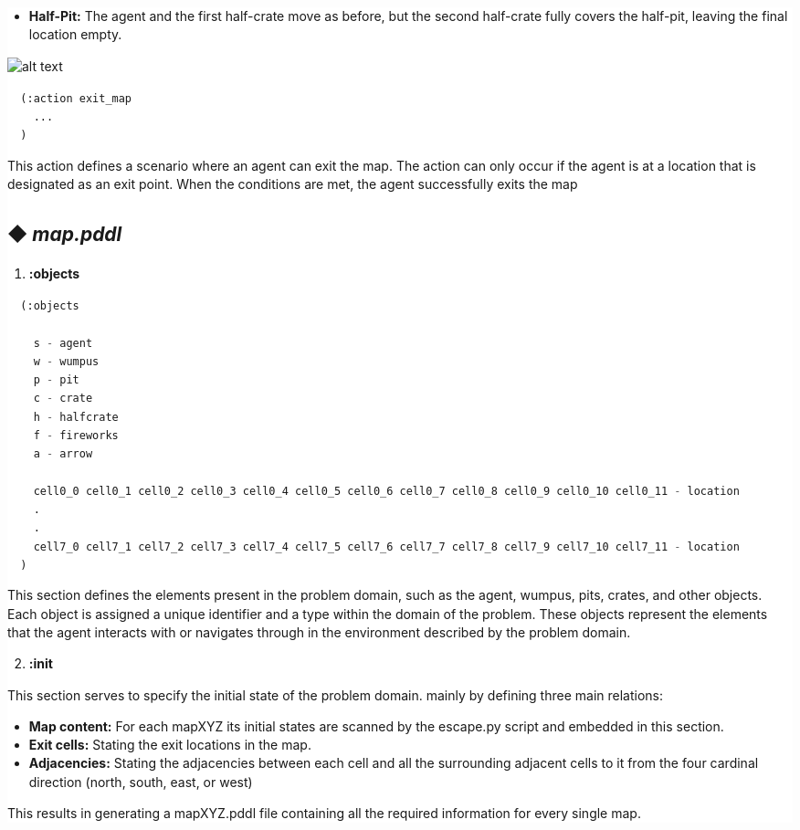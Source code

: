 - **Half-Pit:** The agent and the first half-crate move as before, but the second half-crate fully covers the half-pit, leaving the final location empty.
<img src="image-10.png" alt="alt text" width="500" height="200">

```python
  (:action exit_map
    ...
  )
```
This action defines a scenario where an agent can exit the map. The action can only occur if the agent is at a location that is designated as an exit point. When the conditions are met, the agent successfully exits the map


◆ **_map.pddl_**
-
1) **:objects**
```python
  (:objects   
    
    s - agent
    w - wumpus
    p - pit
    c - crate
    h - halfcrate
    f - fireworks
    a - arrow

    cell0_0 cell0_1 cell0_2 cell0_3 cell0_4 cell0_5 cell0_6 cell0_7 cell0_8 cell0_9 cell0_10 cell0_11 - location
    .
    .
    cell7_0 cell7_1 cell7_2 cell7_3 cell7_4 cell7_5 cell7_6 cell7_7 cell7_8 cell7_9 cell7_10 cell7_11 - location
  )
```
This section defines the elements present in the problem domain, such as the agent, wumpus, pits, crates, and other objects. Each object is assigned a unique identifier and a type within the domain of the problem. These objects represent the elements that the agent interacts with or navigates through in the environment described by the problem domain.

2) **:init**

This section serves to specify the initial state of the problem domain.
mainly by defining three main relations: 

- **Map content:** For each mapXYZ its initial states are scanned by the escape.py script and embedded in this section.
- **Exit cells:** Stating the exit locations in the map.
- **Adjacencies:** Stating the adjacencies between each cell and all the surrounding adjacent cells to it from the four cardinal direction (north, south, east, or west)

This results in generating a mapXYZ.pddl file containing all the required information for every single map.
